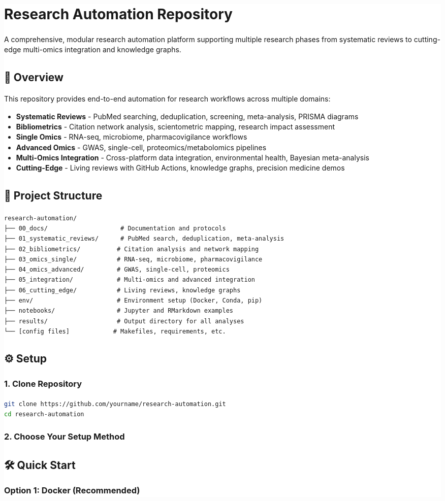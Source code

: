 # Research Automation Repository

A comprehensive, modular research automation platform supporting multiple research phases from systematic reviews to cutting-edge multi-omics integration and knowledge graphs.

## 🚀 Overview

This repository provides end-to-end automation for research workflows across multiple domains:

- **Systematic Reviews** - PubMed searching, deduplication, screening, meta-analysis, PRISMA diagrams
- **Bibliometrics** - Citation network analysis, scientometric mapping, research impact assessment
- **Single Omics** - RNA-seq, microbiome, pharmacovigilance workflows
- **Advanced Omics** - GWAS, single-cell, proteomics/metabolomics pipelines
- **Multi-Omics Integration** - Cross-platform data integration, environmental health, Bayesian meta-analysis
- **Cutting-Edge** - Living reviews with GitHub Actions, knowledge graphs, precision medicine demos

## 📁 Project Structure

```
research-automation/
├── 00_docs/                    # Documentation and protocols
├── 01_systematic_reviews/      # PubMed search, deduplication, meta-analysis
├── 02_bibliometrics/          # Citation analysis and network mapping
├── 03_omics_single/           # RNA-seq, microbiome, pharmacovigilance
├── 04_omics_advanced/         # GWAS, single-cell, proteomics
├── 05_integration/            # Multi-omics and advanced integration
├── 06_cutting_edge/           # Living reviews, knowledge graphs
├── env/                       # Environment setup (Docker, Conda, pip)
├── notebooks/                 # Jupyter and RMarkdown examples
├── results/                   # Output directory for all analyses
└── [config files]            # Makefiles, requirements, etc.
```

## ⚙️ Setup

### 1. Clone Repository
```bash
git clone https://github.com/yourname/research-automation.git
cd research-automation
```

### 2. Choose Your Setup Method

## 🛠️ Quick Start

### Option 1: Docker (Recommended)
